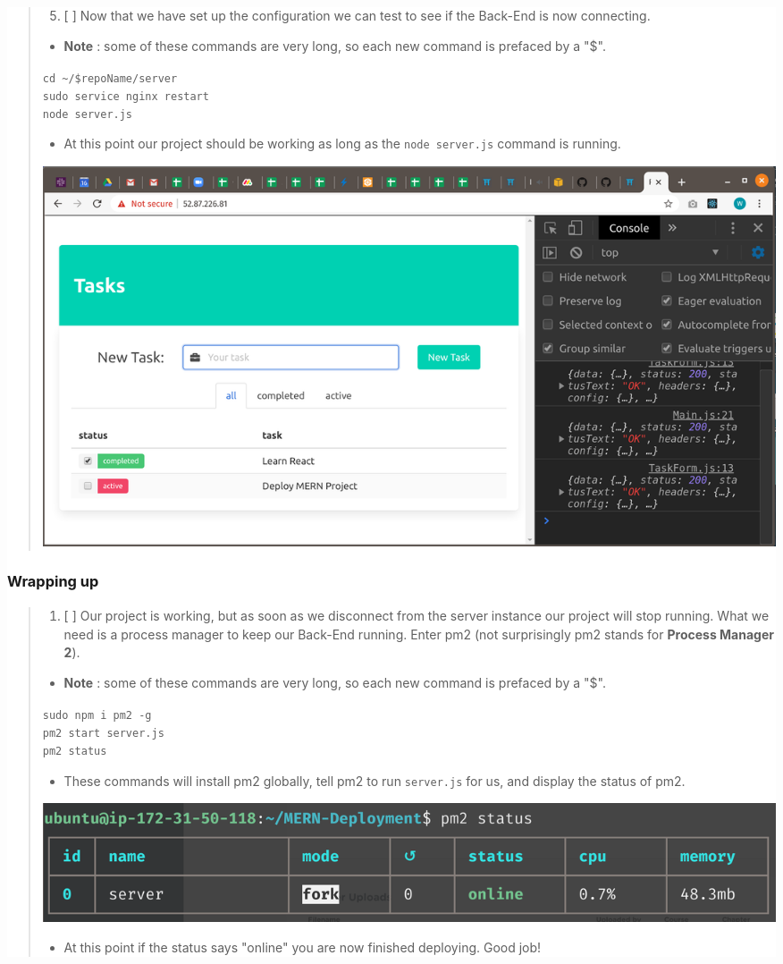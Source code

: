 > 5. [ ] Now that we have set up the configuration we can test to see if the Back-End is now connecting.
> - __Note__ : some of these commands are very long, so each new command is prefaced by a "$".
> ```
> cd ~/$repoName/server
> sudo service nginx restart
> node server.js
> ```
>
> - At this point our project should be working as long as the `node server.js` command is running.
>
> ![](assets/sect3.4_step5.png)

### Wrapping up

> 1. [ ] Our project is working, but as soon as we disconnect from the server instance our project will stop running. What we need is a process manager to keep our Back-End running. Enter pm2 (not surprisingly pm2 stands for __Process Manager 2__).
> - __Note__ : some of these commands are very long, so each new command is prefaced by a "$".
> ```
> sudo npm i pm2 -g
> pm2 start server.js
> pm2 status
> ```
>
> - These commands will install pm2 globally, tell pm2 to run `server.js` for us, and display the status of pm2.
>
> ![](assets/sect3.5_step1.png)
>
> - At this point if the status says "online" you are now finished deploying. Good job!
